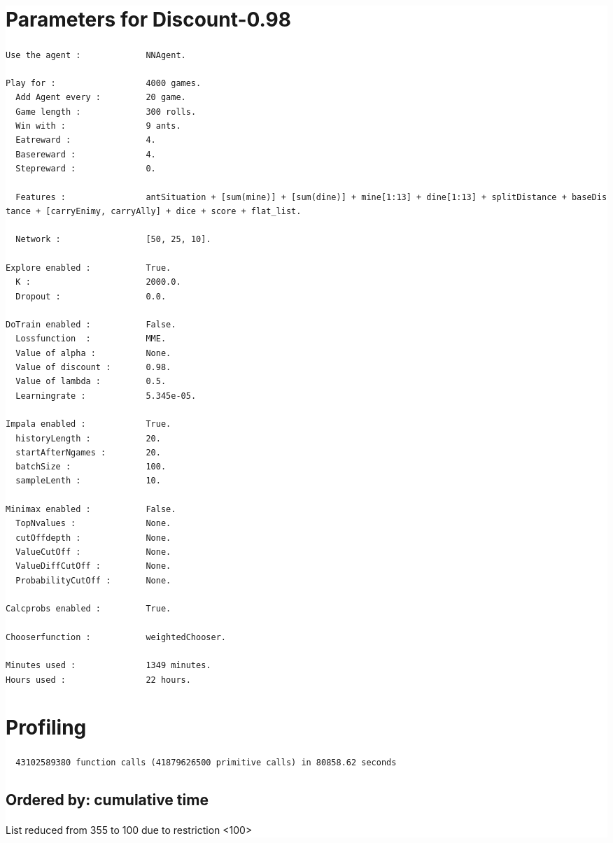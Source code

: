 # Parameters for Discount-0.98

    Use the agent :             NNAgent.

    Play for :                  4000 games.
      Add Agent every :         20 game.
      Game length :             300 rolls.
      Win with :                9 ants.
      Eatreward :               4.
      Basereward :              4.
      Stepreward :              0.

      Features :                antSituation + [sum(mine)] + [sum(dine)] + mine[1:13] + dine[1:13] + splitDistance + baseDistance + [carryEnimy, carryAlly] + dice + score + flat_list.

      Network :                 [50, 25, 10].

    Explore enabled :           True.
      K :                       2000.0.
      Dropout :                 0.0.

    DoTrain enabled :           False.
      Lossfunction  :           MME.
      Value of alpha :          None.
      Value of discount :       0.98.
      Value of lambda :         0.5.
      Learningrate :            5.345e-05.

    Impala enabled :            True.
      historyLength :           20.
      startAfterNgames :        20.
      batchSize :               100.
      sampleLenth :             10.

    Minimax enabled :           False.
      TopNvalues :              None.
      cutOffdepth :             None.
      ValueCutOff :             None.
      ValueDiffCutOff :         None.
      ProbabilityCutOff :       None.

    Calcprobs enabled :         True.

    Chooserfunction :           weightedChooser.

    Minutes used :              1349 minutes.
    Hours used :                22 hours.

# Profiling


      43102589380 function calls (41879626500 primitive calls) in 80858.62 seconds

##    Ordered by: cumulative time
   List reduced from 355 to 100 due to restriction <100>
